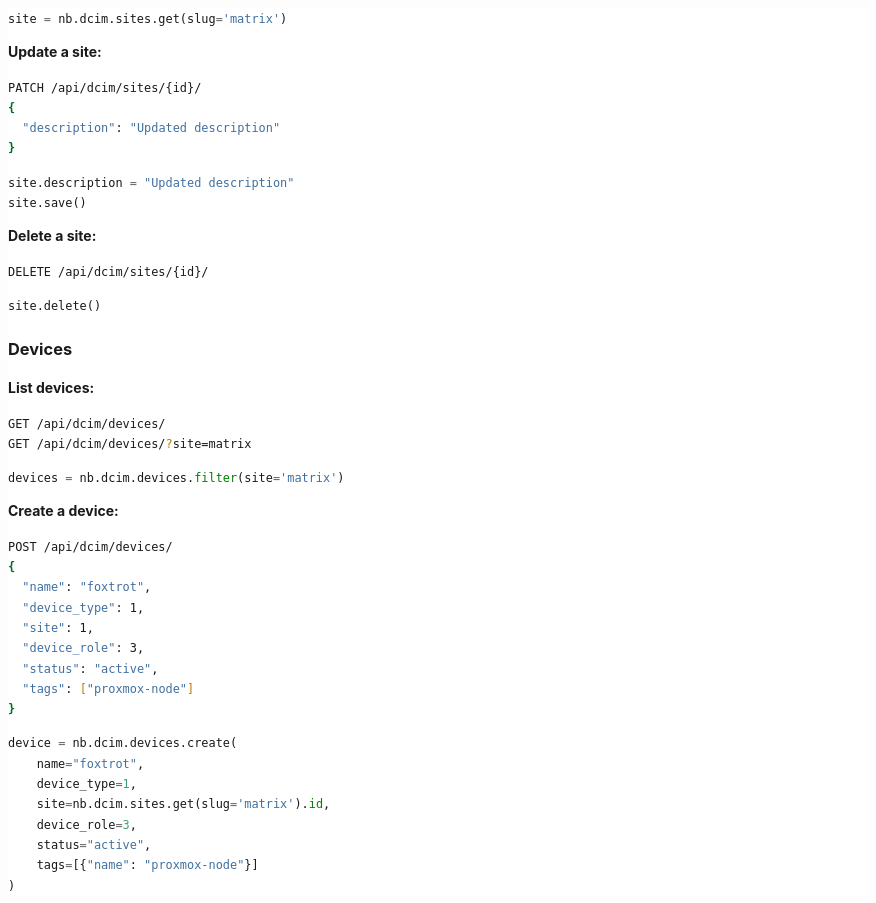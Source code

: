 ```python
site = nb.dcim.sites.get(slug='matrix')
```

**Update a site:**

```bash
PATCH /api/dcim/sites/{id}/
{
  "description": "Updated description"
}
```

```python
site.description = "Updated description"
site.save()
```

**Delete a site:**

```bash
DELETE /api/dcim/sites/{id}/
```

```python
site.delete()
```

### Devices

**List devices:**

```bash
GET /api/dcim/devices/
GET /api/dcim/devices/?site=matrix
```

```python
devices = nb.dcim.devices.filter(site='matrix')
```

**Create a device:**

```bash
POST /api/dcim/devices/
{
  "name": "foxtrot",
  "device_type": 1,
  "site": 1,
  "device_role": 3,
  "status": "active",
  "tags": ["proxmox-node"]
}
```

```python
device = nb.dcim.devices.create(
    name="foxtrot",
    device_type=1,
    site=nb.dcim.sites.get(slug='matrix').id,
    device_role=3,
    status="active",
    tags=[{"name": "proxmox-node"}]
)
```
